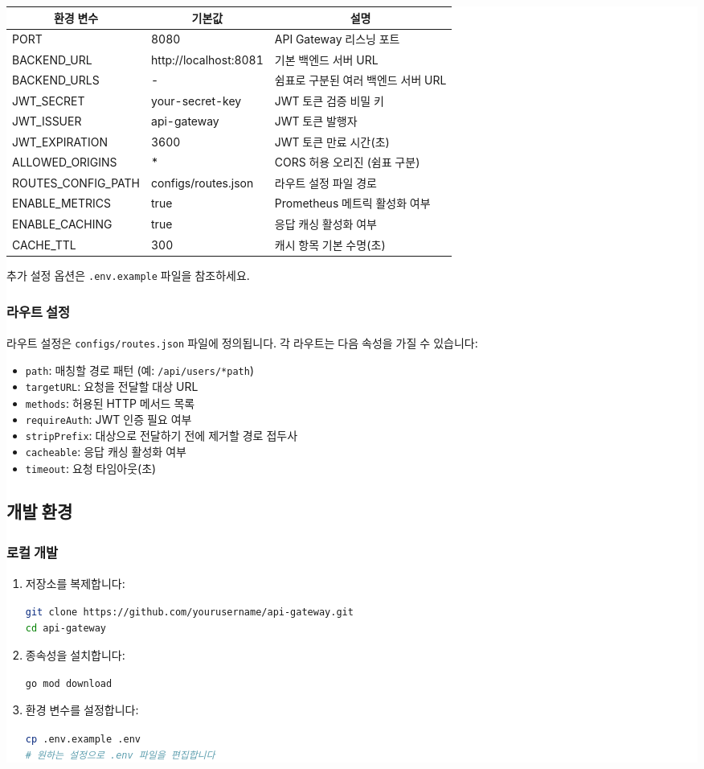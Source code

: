 | 환경 변수 | 기본값 | 설명 |
|-----------|---------|-------------|
| PORT | 8080 | API Gateway 리스닝 포트 |
| BACKEND_URL | http://localhost:8081 | 기본 백엔드 서버 URL |
| BACKEND_URLS | - | 쉼표로 구분된 여러 백엔드 서버 URL |
| JWT_SECRET | your-secret-key | JWT 토큰 검증 비밀 키 |
| JWT_ISSUER | api-gateway | JWT 토큰 발행자 |
| JWT_EXPIRATION | 3600 | JWT 토큰 만료 시간(초) |
| ALLOWED_ORIGINS | * | CORS 허용 오리진 (쉼표 구분) |
| ROUTES_CONFIG_PATH | configs/routes.json | 라우트 설정 파일 경로 |
| ENABLE_METRICS | true | Prometheus 메트릭 활성화 여부 |
| ENABLE_CACHING | true | 응답 캐싱 활성화 여부 |
| CACHE_TTL | 300 | 캐시 항목 기본 수명(초) |

추가 설정 옵션은 `.env.example` 파일을 참조하세요.

### 라우트 설정

라우트 설정은 `configs/routes.json` 파일에 정의됩니다. 각 라우트는 다음 속성을 가질 수 있습니다:

- `path`: 매칭할 경로 패턴 (예: `/api/users/*path`)
- `targetURL`: 요청을 전달할 대상 URL
- `methods`: 허용된 HTTP 메서드 목록
- `requireAuth`: JWT 인증 필요 여부
- `stripPrefix`: 대상으로 전달하기 전에 제거할 경로 접두사
- `cacheable`: 응답 캐싱 활성화 여부
- `timeout`: 요청 타임아웃(초)

## 개발 환경

### 로컬 개발

1. 저장소를 복제합니다:
   ```bash
   git clone https://github.com/yourusername/api-gateway.git
   cd api-gateway
   ```

2. 종속성을 설치합니다:
   ```bash
   go mod download
   ```

3. 환경 변수를 설정합니다:
   ```bash
   cp .env.example .env
   # 원하는 설정으로 .env 파일을 편집합니다
   ```
